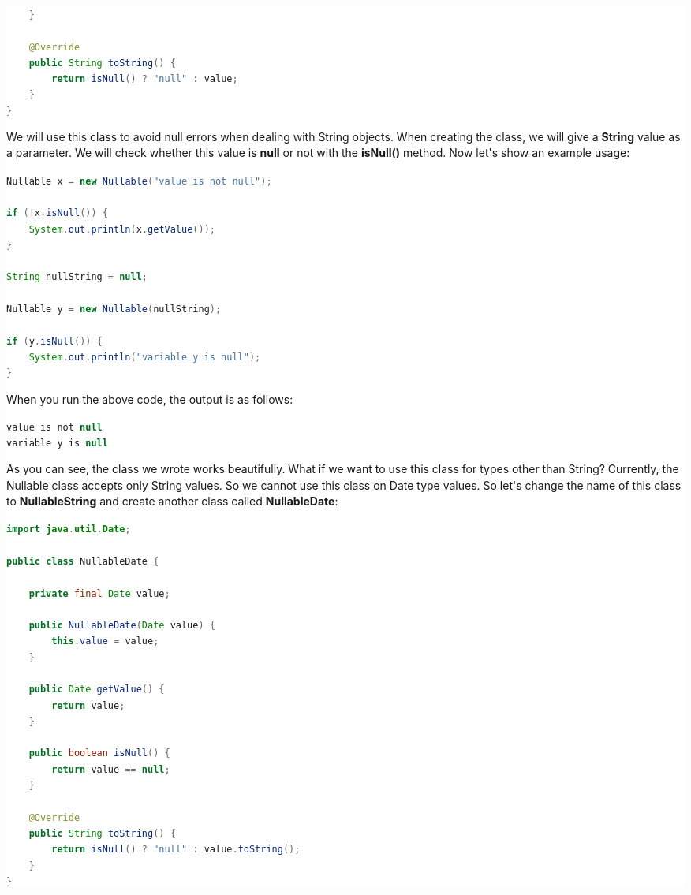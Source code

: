 ```java  
    }
    
    @Override
    public String toString() {
        return isNull() ? "null" : value;
    }
}
```

We will use this class to avoid null errors when dealing with String objects. When creating the class, we will give a **String** value as a parameter. We will check whether this value is **null** or not with the **isNull()** method. Now let's show an example usage:

```java  
Nullable x = new Nullable("value is not null");

if (!x.isNull()) {
    System.out.println(x.getValue());
}

String nullString = null;

Nullable y = new Nullable(nullString);

if (y.isNull()) {
    System.out.println("variable y is null");
}
```

When you run the above code, the output is as follows:

```java  
value is not null
variable y is null
```

As you can see, the class we wrote works beautifully. What if we want to use this class for types other than String? Currently, the Nullable class accepts only String values. So we cannot use this class on Date type values. So let's change the name of this class to **NullableString** and create another class called **NullableDate**:

```java  
import java.util.Date;

public class NullableDate {

    private final Date value;
    
    public NullableDate(Date value) {
        this.value = value;
    }

    public Date getValue() {
        return value;
    }

    public boolean isNull() {
        return value == null;
    }

    @Override
    public String toString() {
        return isNull() ? "null" : value.toString();
    }
}
```
